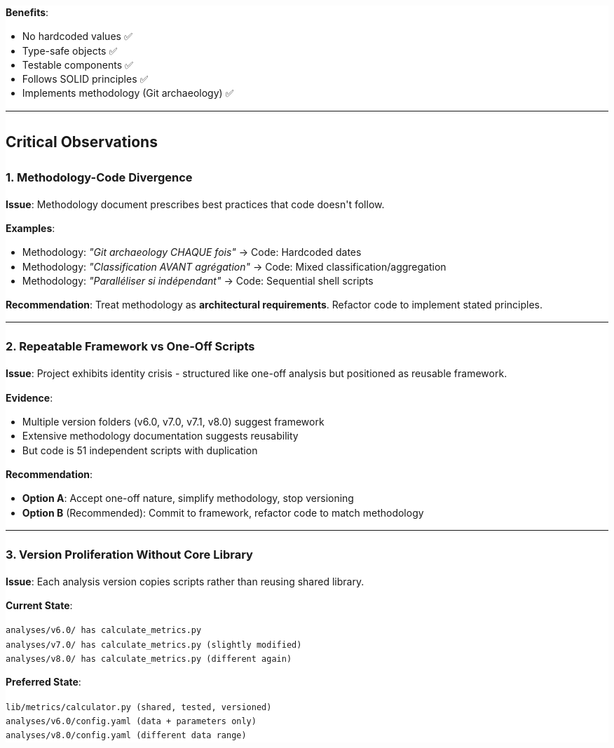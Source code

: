 **Benefits**:
- No hardcoded values ✅
- Type-safe objects ✅
- Testable components ✅
- Follows SOLID principles ✅
- Implements methodology (Git archaeology) ✅

---

## Critical Observations

### 1. **Methodology-Code Divergence**
**Issue**: Methodology document prescribes best practices that code doesn't follow.

**Examples**:
- Methodology: *"Git archaeology CHAQUE fois"* → Code: Hardcoded dates
- Methodology: *"Classification AVANT agrégation"* → Code: Mixed classification/aggregation
- Methodology: *"Paralléliser si indépendant"* → Code: Sequential shell scripts

**Recommendation**: Treat methodology as **architectural requirements**. Refactor code to implement stated principles.

---

### 2. **Repeatable Framework vs One-Off Scripts**
**Issue**: Project exhibits identity crisis - structured like one-off analysis but positioned as reusable framework.

**Evidence**:
- Multiple version folders (v6.0, v7.0, v7.1, v8.0) suggest framework
- Extensive methodology documentation suggests reusability
- But code is 51 independent scripts with duplication

**Recommendation**:
- **Option A**: Accept one-off nature, simplify methodology, stop versioning
- **Option B** (Recommended): Commit to framework, refactor code to match methodology

---

### 3. **Version Proliferation Without Core Library**
**Issue**: Each analysis version copies scripts rather than reusing shared library.

**Current State**:
```
analyses/v6.0/ has calculate_metrics.py
analyses/v7.0/ has calculate_metrics.py (slightly modified)
analyses/v8.0/ has calculate_metrics.py (different again)
```

**Preferred State**:
```
lib/metrics/calculator.py (shared, tested, versioned)
analyses/v6.0/config.yaml (data + parameters only)
analyses/v8.0/config.yaml (different data range)
```
